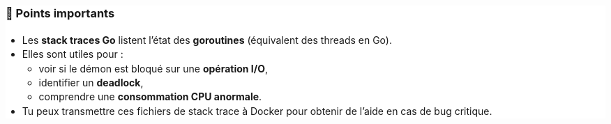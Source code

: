 ### 📌 Points importants

* Les **stack traces Go** listent l’état des **goroutines** (équivalent des threads en Go).
* Elles sont utiles pour :
  * voir si le démon est bloqué sur une **opération I/O**,
  * identifier un **deadlock**,
  * comprendre une **consommation CPU anormale**.
* Tu peux transmettre ces fichiers de stack trace à Docker pour obtenir de l’aide en cas de bug critique.

